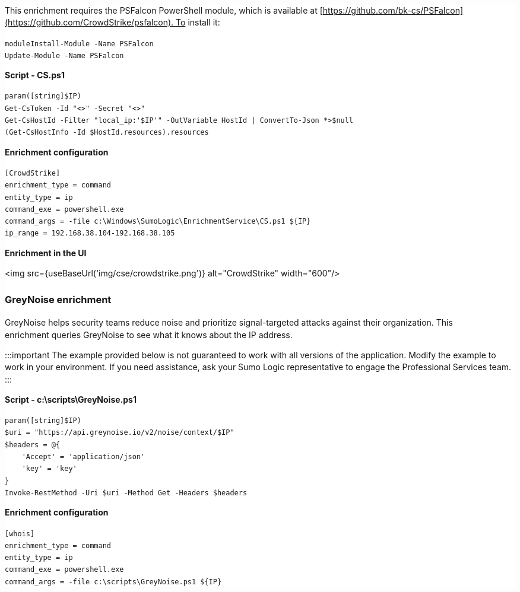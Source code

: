 This enrichment requires the PSFalcon PowerShell module, which is available at [https://github.com/bk-cs/PSFalcon](https://github.com/CrowdStrike/psfalcon). To install it:

```
moduleInstall-Module -Name PSFalcon
Update-Module -Name PSFalcon
```

**Script - CS.ps1**

```
param([string]$IP)
Get-CsToken -Id "<>" -Secret "<>"
Get-CsHostId -Filter "local_ip:'$IP'" -OutVariable HostId | ConvertTo-Json *>$null
(Get-CsHostInfo -Id $HostId.resources).resources
```

**Enrichment configuration**

```
[CrowdStrike]
enrichment_type = command
entity_type = ip
command_exe = powershell.exe
command_args = -file c:\Windows\SumoLogic\EnrichmentService\CS.ps1 ${IP}
ip_range = 192.168.38.104-192.168.38.105
```

**Enrichment in the UI**

<img src={useBaseUrl('img/cse/crowdstrike.png')} alt="CrowdStrike" width="600"/>

### GreyNoise enrichment

GreyNoise helps security teams reduce noise and prioritize signal-targeted attacks against their organization. This enrichment queries GreyNoise to see what it knows about the IP address.

:::important
The example provided below is not guaranteed to work with all versions of the application. Modify the example to work in your environment. If you need assistance, ask your Sumo Logic representative to engage the Professional Services team.
:::

**Script - c:\scripts\GreyNoise.ps1**

```
param([string]$IP)
$uri = "https://api.greynoise.io/v2/noise/context/$IP"
$headers = @{
    'Accept' = 'application/json'
    'key' = 'key'
}
Invoke-RestMethod -Uri $uri -Method Get -Headers $headers
```

**Enrichment configuration**  

```
[whois]
enrichment_type = command
entity_type = ip
command_exe = powershell.exe
command_args = -file c:\scripts\GreyNoise.ps1 ${IP}
```
